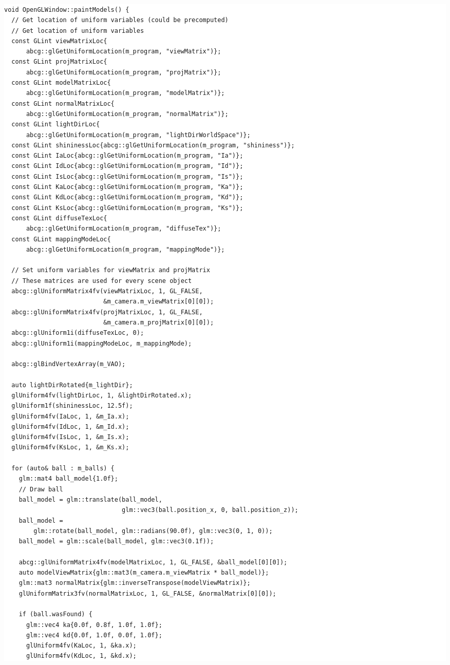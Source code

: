 ```
void OpenGLWindow::paintModels() {
  // Get location of uniform variables (could be precomputed)
  // Get location of uniform variables
  const GLint viewMatrixLoc{
      abcg::glGetUniformLocation(m_program, "viewMatrix")};
  const GLint projMatrixLoc{
      abcg::glGetUniformLocation(m_program, "projMatrix")};
  const GLint modelMatrixLoc{
      abcg::glGetUniformLocation(m_program, "modelMatrix")};
  const GLint normalMatrixLoc{
      abcg::glGetUniformLocation(m_program, "normalMatrix")};
  const GLint lightDirLoc{
      abcg::glGetUniformLocation(m_program, "lightDirWorldSpace")};
  const GLint shininessLoc{abcg::glGetUniformLocation(m_program, "shininess")};
  const GLint IaLoc{abcg::glGetUniformLocation(m_program, "Ia")};
  const GLint IdLoc{abcg::glGetUniformLocation(m_program, "Id")};
  const GLint IsLoc{abcg::glGetUniformLocation(m_program, "Is")};
  const GLint KaLoc{abcg::glGetUniformLocation(m_program, "Ka")};
  const GLint KdLoc{abcg::glGetUniformLocation(m_program, "Kd")};
  const GLint KsLoc{abcg::glGetUniformLocation(m_program, "Ks")};
  const GLint diffuseTexLoc{
      abcg::glGetUniformLocation(m_program, "diffuseTex")};
  const GLint mappingModeLoc{
      abcg::glGetUniformLocation(m_program, "mappingMode")};

  // Set uniform variables for viewMatrix and projMatrix
  // These matrices are used for every scene object
  abcg::glUniformMatrix4fv(viewMatrixLoc, 1, GL_FALSE,
                           &m_camera.m_viewMatrix[0][0]);
  abcg::glUniformMatrix4fv(projMatrixLoc, 1, GL_FALSE,
                           &m_camera.m_projMatrix[0][0]);
  abcg::glUniform1i(diffuseTexLoc, 0);
  abcg::glUniform1i(mappingModeLoc, m_mappingMode);

  abcg::glBindVertexArray(m_VAO);

  auto lightDirRotated{m_lightDir};
  glUniform4fv(lightDirLoc, 1, &lightDirRotated.x);
  glUniform1f(shininessLoc, 12.5f);
  glUniform4fv(IaLoc, 1, &m_Ia.x);
  glUniform4fv(IdLoc, 1, &m_Id.x);
  glUniform4fv(IsLoc, 1, &m_Is.x);
  glUniform4fv(KsLoc, 1, &m_Ks.x);

  for (auto& ball : m_balls) {
    glm::mat4 ball_model{1.0f};
    // Draw ball
    ball_model = glm::translate(ball_model,
                                glm::vec3(ball.position_x, 0, ball.position_z));
    ball_model =
        glm::rotate(ball_model, glm::radians(90.0f), glm::vec3(0, 1, 0));
    ball_model = glm::scale(ball_model, glm::vec3(0.1f));

    abcg::glUniformMatrix4fv(modelMatrixLoc, 1, GL_FALSE, &ball_model[0][0]);
    auto modelViewMatrix{glm::mat3(m_camera.m_viewMatrix * ball_model)};
    glm::mat3 normalMatrix{glm::inverseTranspose(modelViewMatrix)};
    glUniformMatrix3fv(normalMatrixLoc, 1, GL_FALSE, &normalMatrix[0][0]);

    if (ball.wasFound) {
      glm::vec4 ka{0.0f, 0.8f, 1.0f, 1.0f};
      glm::vec4 kd{0.0f, 1.0f, 0.0f, 1.0f};
      glUniform4fv(KaLoc, 1, &ka.x);
      glUniform4fv(KdLoc, 1, &kd.x);
```